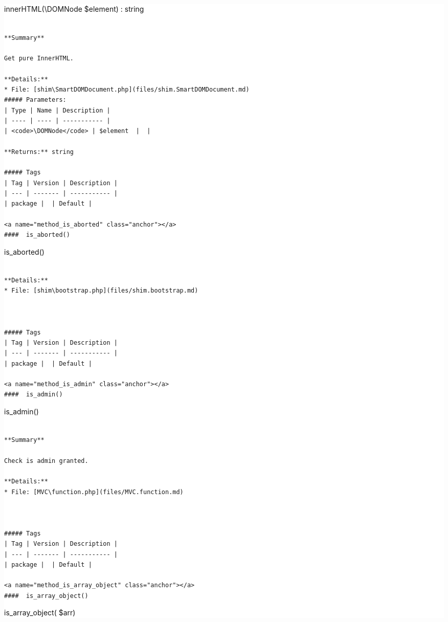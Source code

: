  innerHTML(\DOMNode  $element) : string
```

**Summary**

Get pure InnerHTML.

**Details:**
* File: [shim\SmartDOMDocument.php](files/shim.SmartDOMDocument.md)
##### Parameters:
| Type | Name | Description |
| ---- | ---- | ----------- |
| <code>\DOMNode</code> | $element  |  |

**Returns:** string

##### Tags
| Tag | Version | Description |
| --- | ------- | ----------- |
| package |  | Default |

<a name="method_is_aborted" class="anchor"></a>
####  is_aborted() 

```
 is_aborted() 
```

**Details:**
* File: [shim\bootstrap.php](files/shim.bootstrap.md)



##### Tags
| Tag | Version | Description |
| --- | ------- | ----------- |
| package |  | Default |

<a name="method_is_admin" class="anchor"></a>
####  is_admin() 

```
 is_admin() 
```

**Summary**

Check is admin granted.

**Details:**
* File: [MVC\function.php](files/MVC.function.md)



##### Tags
| Tag | Version | Description |
| --- | ------- | ----------- |
| package |  | Default |

<a name="method_is_array_object" class="anchor"></a>
####  is_array_object() 

```
 is_array_object(  $arr) 
```
```